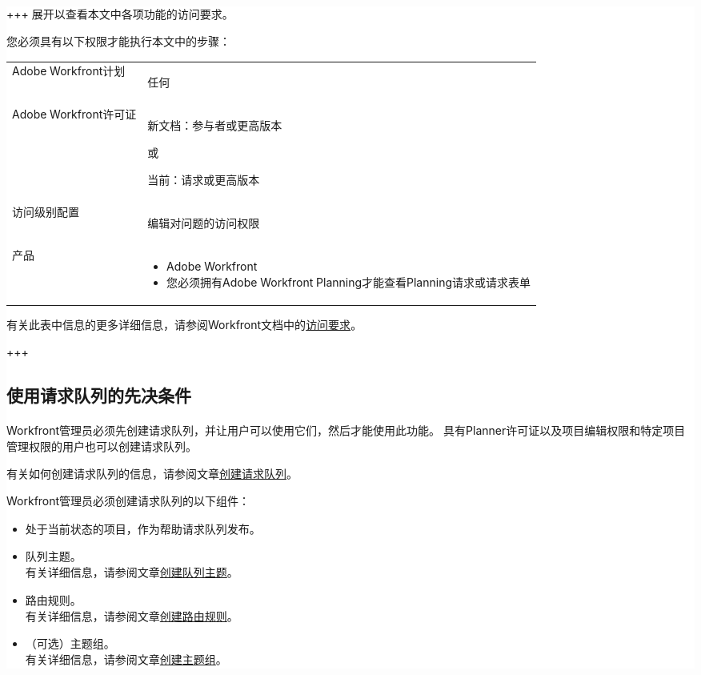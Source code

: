 +++ 展开以查看本文中各项功能的访问要求。

您必须具有以下权限才能执行本文中的步骤：

<table style="table-layout:auto"> 
 <col> 
 <col> 
 <tbody> 
 <tbody> 
  <tr> 
   <td role="rowheader">Adobe Workfront计划</td> 
   <td> <p>任何 </p> </td> 
  </tr> 
  <tr> 
   <td role="rowheader">Adobe Workfront许可证</td> 
   <td> <p>新文档：参与者或更高版本</p>
   或
   <p>当前：请求或更高版本</p>
    </td> 
  </tr> 
  <tr> 
   <td role="rowheader">访问级别配置</td> 
   <td> <p>编辑对问题的访问权限</p>  </td> 
  </tr> 
  <tr> 
   <td role="rowheader"> 产品</td> 
   <td> <ul><li>Adobe Workfront</li><li>您必须拥有Adobe Workfront Planning才能查看Planning请求或请求表单</td> 
  </tr> 
 </tbody> 
</table>

有关此表中信息的更多详细信息，请参阅Workfront文档中的[访问要求](/help/quicksilver/administration-and-setup/add-users/access-levels-and-object-permissions/access-level-requirements-in-documentation.md)。

+++

## 使用请求队列的先决条件

Workfront管理员必须先创建请求队列，并让用户可以使用它们，然后才能使用此功能。 具有Planner许可证以及项目编辑权限和特定项目管理权限的用户也可以创建请求队列。

有关如何创建请求队列的信息，请参阅文章[创建请求队列](../../../manage-work/requests/create-and-manage-request-queues/create-request-queue.md)。

Workfront管理员必须创建请求队列的以下组件：

* 处于当前状态的项目，作为帮助请求队列发布。
* 队列主题。\
  有关详细信息，请参阅文章[创建队列主题](../../../manage-work/requests/create-and-manage-request-queues/create-queue-topics.md)。

* 路由规则。\
  有关详细信息，请参阅文章[创建路由规则](../../../manage-work/requests/create-and-manage-request-queues/create-routing-rules.md)。

* （可选）主题组。\
  有关详细信息，请参阅文章[创建主题组](../../../manage-work/requests/create-and-manage-request-queues/create-topic-groups.md)。
